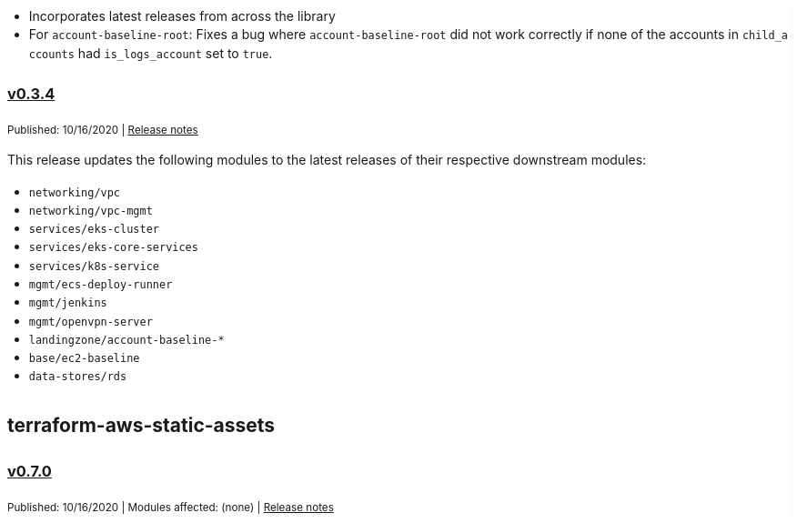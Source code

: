 <div style={{"overflow":"hidden","textOverflow":"ellipsis","display":"-webkit-box","WebkitLineClamp":10,"lineClamp":10,"WebkitBoxOrient":"vertical"}}>

  - Incorporates latest releases from across the library
- For `account-baseline-root`: Fixes a bug where `account-baseline-root` did not work correctly if none of the accounts in `child_accounts` had `is_logs_account` set to `true`. 


</div>


### [v0.3.4](https://github.com/gruntwork-io/terraform-aws-service-catalog/releases/tag/v0.3.4)

<p style={{marginTop: "-20px", marginBottom: "10px"}}>
  <small>Published: 10/16/2020 | <a href="https://github.com/gruntwork-io/terraform-aws-service-catalog/releases/tag/v0.3.4">Release notes</a></small>
</p>

<div style={{"overflow":"hidden","textOverflow":"ellipsis","display":"-webkit-box","WebkitLineClamp":10,"lineClamp":10,"WebkitBoxOrient":"vertical"}}>

  
This release updates the following modules to the latest releases of their respective downstream modules:

- `networking/vpc`
- `networking/vpc-mgmt`
- `services/eks-cluster`
- `services/eks-core-services`
- `services/k8s-service`
- `mgmt/ecs-deploy-runner`
- `mgmt/jenkins`
- `mgmt/openvpn-server`
- `landingzone/account-baseline-*`
- `base/ec2-baseline`
- `data-stores/rds`






</div>



## terraform-aws-static-assets


### [v0.7.0](https://github.com/gruntwork-io/terraform-aws-static-assets/releases/tag/v0.7.0)

<p style={{marginTop: "-20px", marginBottom: "10px"}}>
  <small>Published: 10/16/2020 | Modules affected: (none) | <a href="https://github.com/gruntwork-io/terraform-aws-static-assets/releases/tag/v0.7.0">Release notes</a></small>
</p>

<div style={{"overflow":"hidden","textOverflow":"ellipsis","display":"-webkit-box","WebkitLineClamp":10,"lineClamp":10,"WebkitBoxOrient":"vertical"}}>
